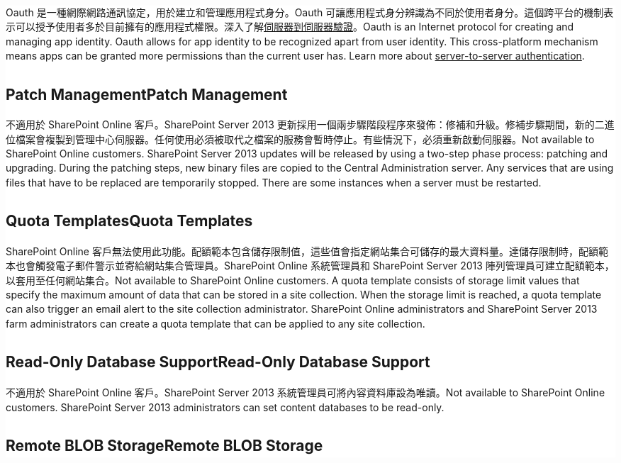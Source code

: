 <span data-ttu-id="b4d1c-p111">Oauth 是一種網際網路通訊協定，用於建立和管理應用程式身分。Oauth 可讓應用程式身分辨識為不同於使用者身分。這個跨平台的機制表示可以授予使用者多於目前擁有的應用程式權限。深入了解[伺服器到伺服器驗證](https://go.microsoft.com/fwlink/p/?LinkId=270988)。</span><span class="sxs-lookup"><span data-stu-id="b4d1c-p111">Oauth is an Internet protocol for creating and managing app identity. Oauth allows for app identity to be recognized apart from user identity. This cross-platform mechanism means apps can be granted more permissions than the current user has. Learn more about [server-to-server authentication](https://go.microsoft.com/fwlink/p/?LinkId=270988).</span></span>
  
## <a name="patch-management"></a><span data-ttu-id="b4d1c-159">Patch Management</span><span class="sxs-lookup"><span data-stu-id="b4d1c-159">Patch Management</span></span>
<span data-ttu-id="b4d1c-160"><a name="bkmk_PatchManagement"> </a></span><span class="sxs-lookup"><span data-stu-id="b4d1c-160"></span></span>

<span data-ttu-id="b4d1c-p112">不適用於 SharePoint Online 客戶。SharePoint Server 2013 更新採用一個兩步驟階段程序來發佈：修補和升級。修補步驟期間，新的二進位檔案會複製到管理中心伺服器。任何使用必須被取代之檔案的服務會暫時停止。有些情況下，必須重新啟動伺服器。</span><span class="sxs-lookup"><span data-stu-id="b4d1c-p112">Not available to SharePoint Online customers. SharePoint Server 2013 updates will be released by using a two-step phase process: patching and upgrading. During the patching steps, new binary files are copied to the Central Administration server. Any services that are using files that have to be replaced are temporarily stopped. There are some instances when a server must be restarted.</span></span>
  
## <a name="quota-templates"></a><span data-ttu-id="b4d1c-166">Quota Templates</span><span class="sxs-lookup"><span data-stu-id="b4d1c-166">Quota Templates</span></span>
<span data-ttu-id="b4d1c-167"><a name="bkmk_QuotaTemplates"> </a></span><span class="sxs-lookup"><span data-stu-id="b4d1c-167"></span></span>

<span data-ttu-id="b4d1c-p113">SharePoint Online 客戶無法使用此功能。配額範本包含儲存限制值，這些值會指定網站集合可儲存的最大資料量。達儲存限制時，配額範本也會觸發電子郵件警示並寄給網站集合管理員。SharePoint Online 系統管理員和 SharePoint Server 2013 陣列管理員可建立配額範本，以套用至任何網站集合。</span><span class="sxs-lookup"><span data-stu-id="b4d1c-p113">Not available to SharePoint Online customers. A quota template consists of storage limit values that specify the maximum amount of data that can be stored in a site collection. When the storage limit is reached, a quota template can also trigger an email alert to the site collection administrator. SharePoint Online administrators and SharePoint Server 2013 farm administrators can create a quota template that can be applied to any site collection.</span></span>
  
## <a name="read-only-database-support"></a><span data-ttu-id="b4d1c-172">Read-Only Database Support</span><span class="sxs-lookup"><span data-stu-id="b4d1c-172">Read-Only Database Support</span></span>
<span data-ttu-id="b4d1c-173"><a name="bkmk_ReadOnlyDatabaseSupport"> </a></span><span class="sxs-lookup"><span data-stu-id="b4d1c-173"></span></span>

<span data-ttu-id="b4d1c-p114">不適用於 SharePoint Online 客戶。SharePoint Server 2013 系統管理員可將內容資料庫設為唯讀。</span><span class="sxs-lookup"><span data-stu-id="b4d1c-p114">Not available to SharePoint Online customers. SharePoint Server 2013 administrators can set content databases to be read-only.</span></span>
  
## <a name="remote-blob-storage"></a><span data-ttu-id="b4d1c-176">Remote BLOB Storage</span><span class="sxs-lookup"><span data-stu-id="b4d1c-176">Remote BLOB Storage</span></span>
<span data-ttu-id="b4d1c-177"><a name="bkmk_RemoteBLOBStorage"> </a></span><span class="sxs-lookup"><span data-stu-id="b4d1c-177"></span></span>
